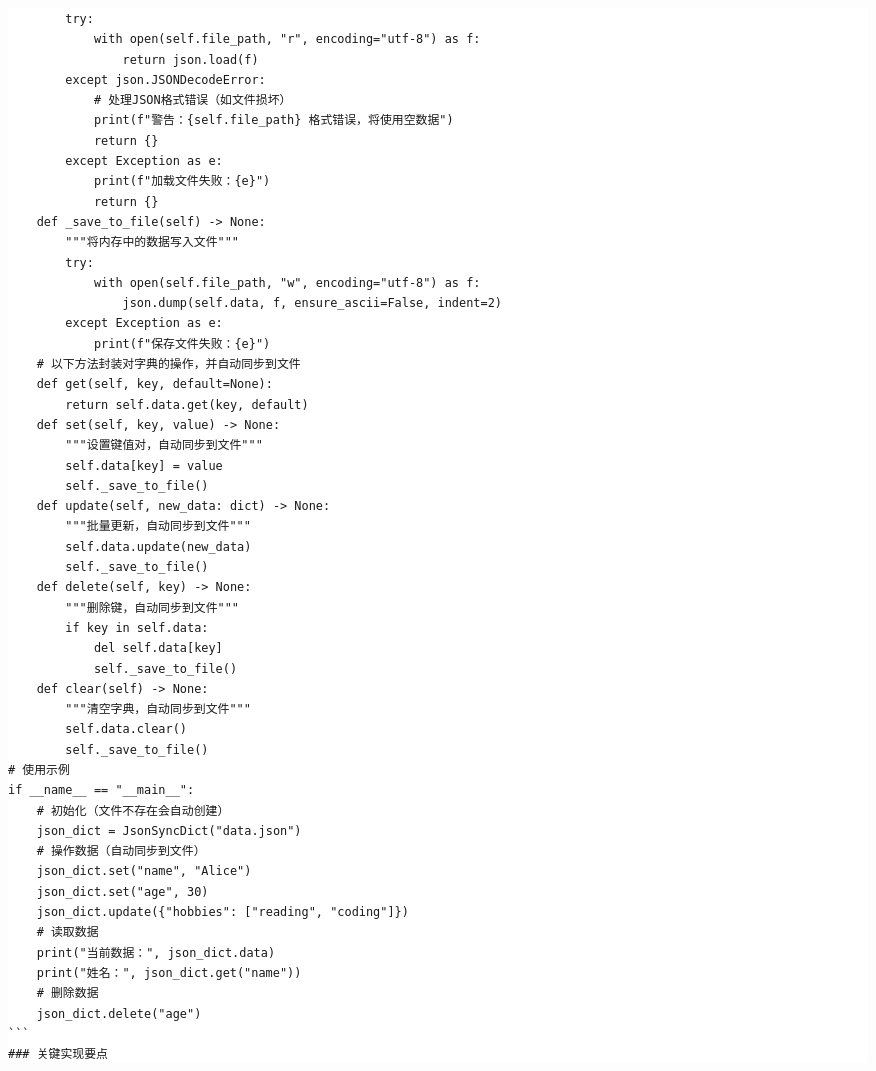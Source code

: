             try:
                with open(self.file_path, "r", encoding="utf-8") as f:
                    return json.load(f)
            except json.JSONDecodeError:
                # 处理JSON格式错误（如文件损坏）
                print(f"警告：{self.file_path} 格式错误，将使用空数据")
                return {}
            except Exception as e:
                print(f"加载文件失败：{e}")
                return {}
        def _save_to_file(self) -> None:
            """将内存中的数据写入文件"""
            try:
                with open(self.file_path, "w", encoding="utf-8") as f:
                    json.dump(self.data, f, ensure_ascii=False, indent=2)
            except Exception as e:
                print(f"保存文件失败：{e}")
        # 以下方法封装对字典的操作，并自动同步到文件
        def get(self, key, default=None):
            return self.data.get(key, default)
        def set(self, key, value) -> None:
            """设置键值对，自动同步到文件"""
            self.data[key] = value
            self._save_to_file()
        def update(self, new_data: dict) -> None:
            """批量更新，自动同步到文件"""
            self.data.update(new_data)
            self._save_to_file()
        def delete(self, key) -> None:
            """删除键，自动同步到文件"""
            if key in self.data:
                del self.data[key]
                self._save_to_file()
        def clear(self) -> None:
            """清空字典，自动同步到文件"""
            self.data.clear()
            self._save_to_file()
    # 使用示例
    if __name__ == "__main__":
        # 初始化（文件不存在会自动创建）
        json_dict = JsonSyncDict("data.json")
        # 操作数据（自动同步到文件）
        json_dict.set("name", "Alice")
        json_dict.set("age", 30)
        json_dict.update({"hobbies": ["reading", "coding"]})
        # 读取数据
        print("当前数据：", json_dict.data)
        print("姓名：", json_dict.get("name"))
        # 删除数据
        json_dict.delete("age")
    ```
    ### 关键实现要点